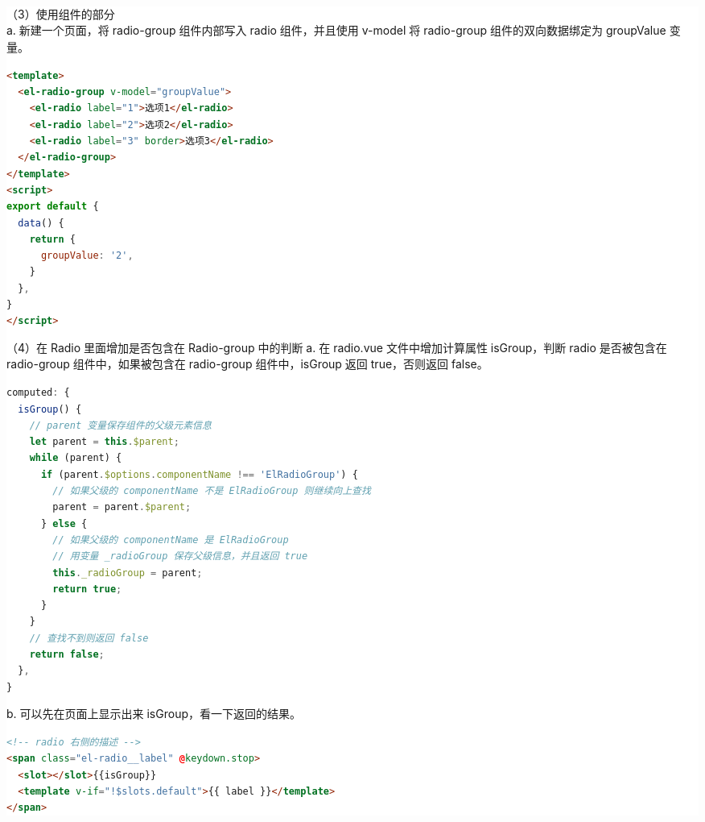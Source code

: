 （3）使用组件的部分  
a. 新建一个页面，将 radio-group 组件内部写入 radio 组件，并且使用 v-model 将 radio-group 组件的双向数据绑定为 groupValue 变量。  
```HTML
<template>
  <el-radio-group v-model="groupValue">
    <el-radio label="1">选项1</el-radio>
    <el-radio label="2">选项2</el-radio>
    <el-radio label="3" border>选项3</el-radio>
  </el-radio-group>
</template>
<script>
export default {
  data() {
    return {
      groupValue: '2',
    }
  },
}
</script>
```

（4）在 Radio 里面增加是否包含在 Radio-group 中的判断
a. 在 radio.vue 文件中增加计算属性 isGroup，判断 radio 是否被包含在 radio-group 组件中，如果被包含在 radio-group 组件中，isGroup 返回 true，否则返回 false。  
```javaScript
computed: {
  isGroup() {
    // parent 变量保存组件的父级元素信息
    let parent = this.$parent;
    while (parent) {
      if (parent.$options.componentName !== 'ElRadioGroup') {
        // 如果父级的 componentName 不是 ElRadioGroup 则继续向上查找
        parent = parent.$parent;
      } else {
        // 如果父级的 componentName 是 ElRadioGroup
        // 用变量 _radioGroup 保存父级信息，并且返回 true
        this._radioGroup = parent;
        return true;
      }
    }
    // 查找不到则返回 false
    return false;
  },
}
```
b. 可以先在页面上显示出来 isGroup，看一下返回的结果。
```HTML
<!-- radio 右侧的描述 -->
<span class="el-radio__label" @keydown.stop>
  <slot></slot>{{isGroup}}
  <template v-if="!$slots.default">{{ label }}</template>
</span>
```
